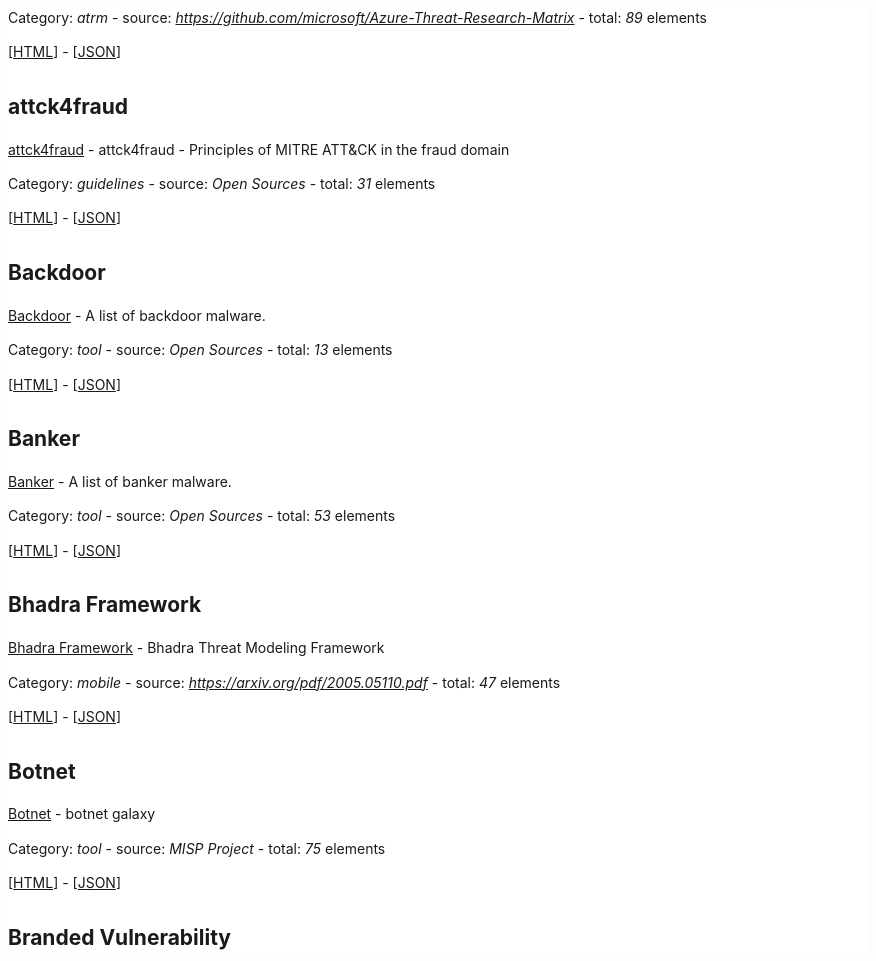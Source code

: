 Category: *atrm* - source: *https://github.com/microsoft/Azure-Threat-Research-Matrix* - total: *89* elements

[[HTML](https://www.misp-project.org/galaxy.html#_azure_threat_research_matrix)] - [[JSON](https://github.com/MISP/misp-galaxy/blob/main/clusters/atrm.json)]

## attck4fraud

[attck4fraud](https://www.misp-project.org/galaxy.html#_attck4fraud) - attck4fraud - Principles of MITRE ATT&CK in the fraud domain

Category: *guidelines* - source: *Open Sources* - total: *31* elements

[[HTML](https://www.misp-project.org/galaxy.html#_attck4fraud)] - [[JSON](https://github.com/MISP/misp-galaxy/blob/main/clusters/attck4fraud.json)]

## Backdoor

[Backdoor](https://www.misp-project.org/galaxy.html#_backdoor) - A list of backdoor malware.

Category: *tool* - source: *Open Sources* - total: *13* elements

[[HTML](https://www.misp-project.org/galaxy.html#_backdoor)] - [[JSON](https://github.com/MISP/misp-galaxy/blob/main/clusters/backdoor.json)]

## Banker

[Banker](https://www.misp-project.org/galaxy.html#_banker) - A list of banker malware.

Category: *tool* - source: *Open Sources* - total: *53* elements

[[HTML](https://www.misp-project.org/galaxy.html#_banker)] - [[JSON](https://github.com/MISP/misp-galaxy/blob/main/clusters/banker.json)]

## Bhadra Framework

[Bhadra Framework](https://www.misp-project.org/galaxy.html#_bhadra_framework) - Bhadra Threat Modeling Framework

Category: *mobile* - source: *https://arxiv.org/pdf/2005.05110.pdf* - total: *47* elements

[[HTML](https://www.misp-project.org/galaxy.html#_bhadra_framework)] - [[JSON](https://github.com/MISP/misp-galaxy/blob/main/clusters/bhadra-framework.json)]

## Botnet

[Botnet](https://www.misp-project.org/galaxy.html#_botnet) - botnet galaxy

Category: *tool* - source: *MISP Project* - total: *75* elements

[[HTML](https://www.misp-project.org/galaxy.html#_botnet)] - [[JSON](https://github.com/MISP/misp-galaxy/blob/main/clusters/botnet.json)]

## Branded Vulnerability
